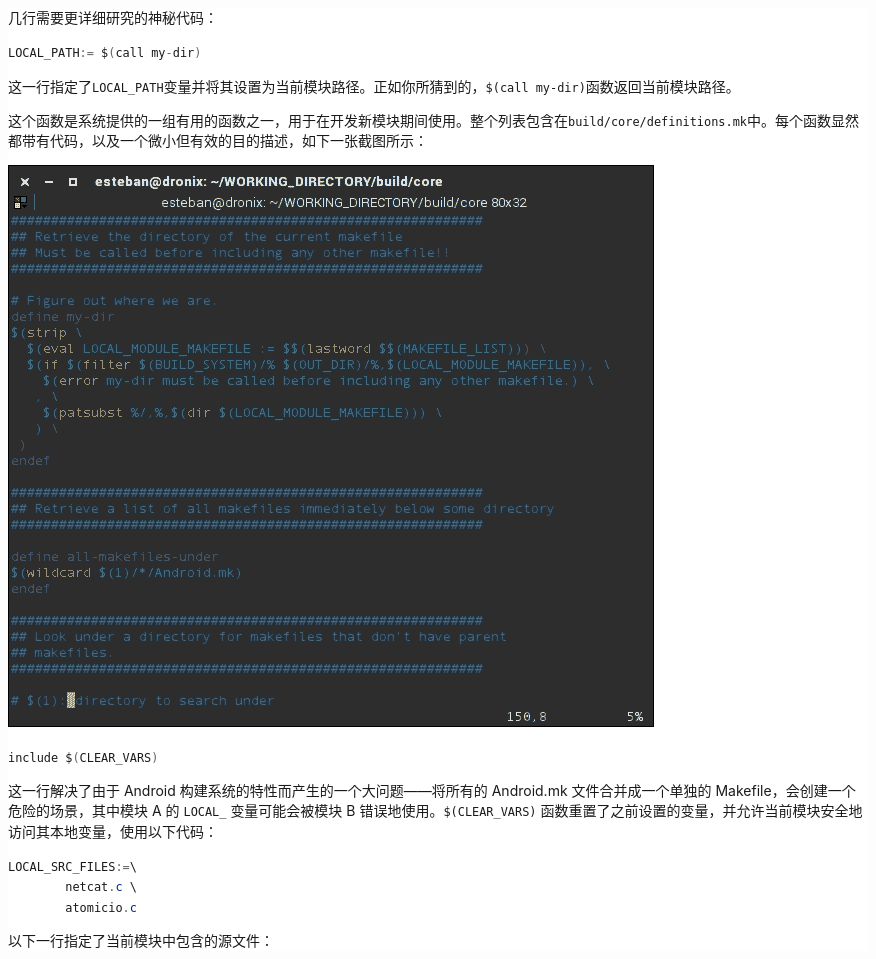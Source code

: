 几行需要更详细研究的神秘代码：

```java
LOCAL_PATH:= $(call my-dir)
```

这一行指定了`LOCAL_PATH`变量并将其设置为当前模块路径。正如你所猜到的，`$(call my-dir)`函数返回当前模块路径。

这个函数是系统提供的一组有用的函数之一，用于在开发新模块期间使用。整个列表包含在`build/core/definitions.mk`中。每个函数显然都带有代码，以及一个微小但有效的目的描述，如下一张截图所示：

![图片](img/epub_36702041_44.jpeg)

```java
include $(CLEAR_VARS)
```

这一行解决了由于 Android 构建系统的特性而产生的一个大问题——将所有的 Android.mk 文件合并成一个单独的 Makefile，会创建一个危险的场景，其中模块 A 的 `LOCAL_` 变量可能会被模块 B 错误地使用。`$(CLEAR_VARS)` 函数重置了之前设置的变量，并允许当前模块安全地访问其本地变量，使用以下代码：

```java
LOCAL_SRC_FILES:=\
        netcat.c \
        atomicio.c
```

以下一行指定了当前模块中包含的源文件：
